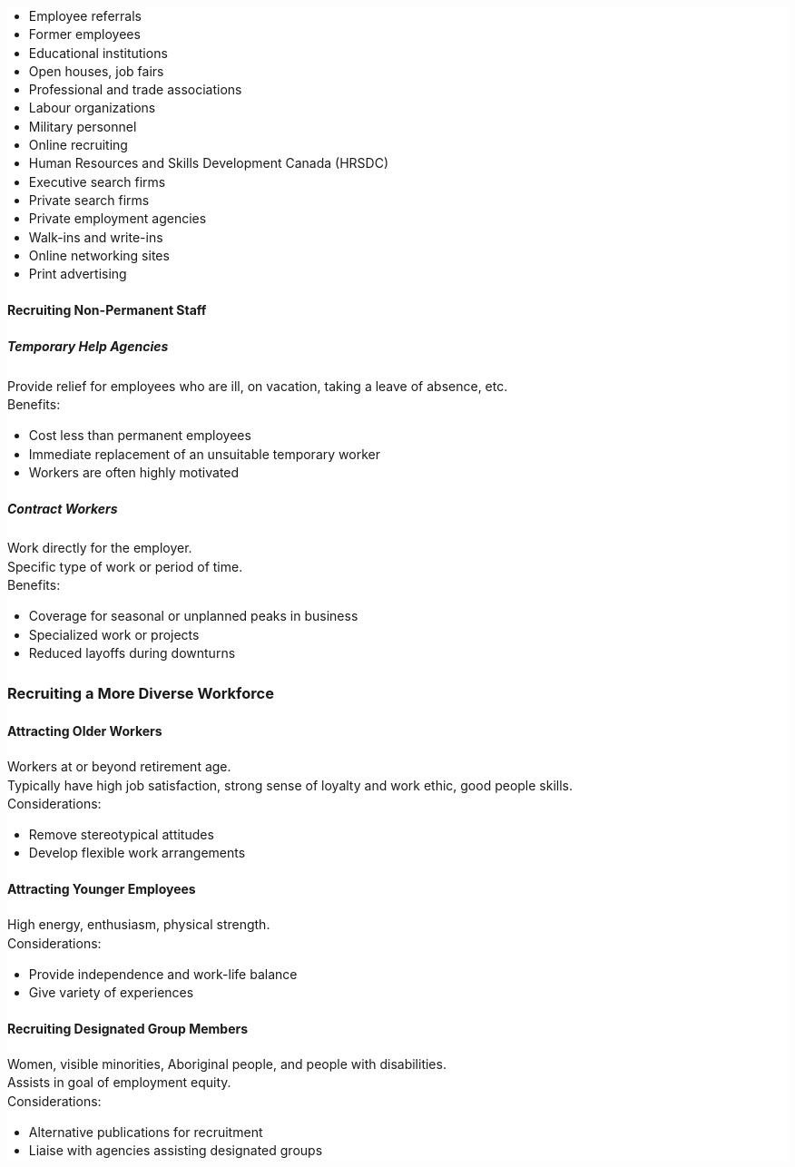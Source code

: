 - Employee referrals
- Former employees
- Educational institutions
- Open houses, job fairs
- Professional and trade associations
- Labour organizations
- Military personnel
- Online recruiting
- Human Resources and Skills Development Canada (HRSDC)
- Executive search firms
- Private search firms
- Private employment agencies
- Walk-ins and write-ins
- Online networking sites
- Print advertising

#### Recruiting Non-Permanent Staff

##### Temporary Help Agencies

Provide relief for employees who are ill, on vacation, taking a leave of absence, etc.  
Benefits:

- Cost less than permanent employees
- Immediate replacement of an unsuitable temporary worker
- Workers are often highly motivated

##### Contract Workers

Work directly for the employer.  
Specific type of work or period of time.  
Benefits:

- Coverage for seasonal or unplanned peaks in business
- Specialized work or projects
- Reduced layoffs during downturns

### Recruiting a More Diverse Workforce

#### Attracting Older Workers

Workers at or beyond retirement age.  
Typically have high job satisfaction, strong sense of loyalty and work ethic, good people skills.  
Considerations:

- Remove stereotypical attitudes
- Develop flexible work arrangements

#### Attracting Younger Employees

High energy, enthusiasm, physical strength.  
Considerations:

- Provide independence and work-life balance
- Give variety of experiences

#### Recruiting Designated Group Members

Women, visible minorities, Aboriginal people, and people with disabilities.  
Assists in goal of employment equity.  
Considerations:

- Alternative publications for recruitment
- Liaise with agencies assisting designated groups
